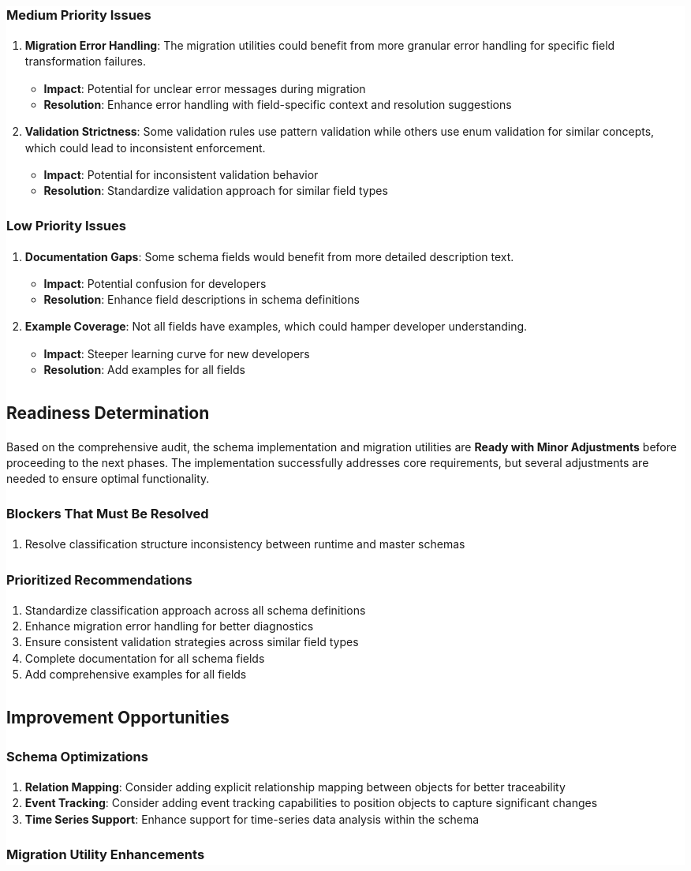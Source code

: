 ### Medium Priority Issues

1. **Migration Error Handling**: The migration utilities could benefit from more granular error handling for specific field transformation failures.
   - **Impact**: Potential for unclear error messages during migration
   - **Resolution**: Enhance error handling with field-specific context and resolution suggestions

2. **Validation Strictness**: Some validation rules use pattern validation while others use enum validation for similar concepts, which could lead to inconsistent enforcement.
   - **Impact**: Potential for inconsistent validation behavior
   - **Resolution**: Standardize validation approach for similar field types

### Low Priority Issues

1. **Documentation Gaps**: Some schema fields would benefit from more detailed description text.
   - **Impact**: Potential confusion for developers
   - **Resolution**: Enhance field descriptions in schema definitions

2. **Example Coverage**: Not all fields have examples, which could hamper developer understanding.
   - **Impact**: Steeper learning curve for new developers
   - **Resolution**: Add examples for all fields

## Readiness Determination

Based on the comprehensive audit, the schema implementation and migration utilities are **Ready with Minor Adjustments** before proceeding to the next phases. The implementation successfully addresses core requirements, but several adjustments are needed to ensure optimal functionality.

### Blockers That Must Be Resolved

1. Resolve classification structure inconsistency between runtime and master schemas

### Prioritized Recommendations

1. Standardize classification approach across all schema definitions
2. Enhance migration error handling for better diagnostics
3. Ensure consistent validation strategies across similar field types
4. Complete documentation for all schema fields
5. Add comprehensive examples for all fields

## Improvement Opportunities

### Schema Optimizations

1. **Relation Mapping**: Consider adding explicit relationship mapping between objects for better traceability
2. **Event Tracking**: Consider adding event tracking capabilities to position objects to capture significant changes
3. **Time Series Support**: Enhance support for time-series data analysis within the schema

### Migration Utility Enhancements
